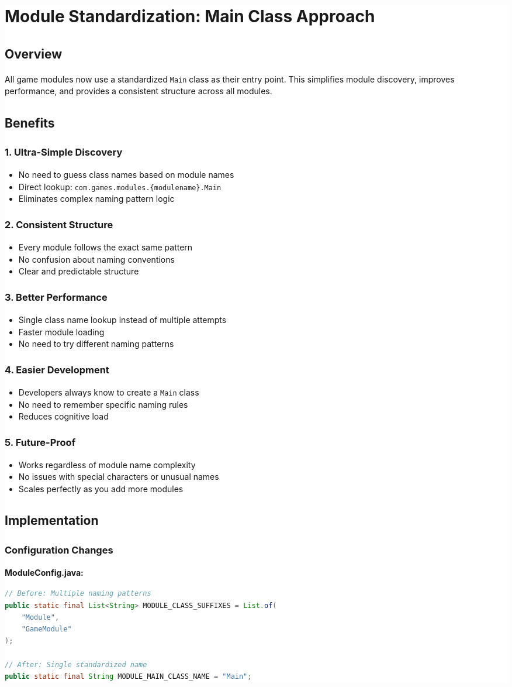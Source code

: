 # Module Standardization: Main Class Approach

## Overview

All game modules now use a standardized `Main` class as their entry point. This simplifies module discovery, improves performance, and provides a consistent structure across all modules.

## Benefits

### 1. **Ultra-Simple Discovery**
- No need to guess class names based on module names
- Direct lookup: `com.games.modules.{modulename}.Main`
- Eliminates complex naming pattern logic

### 2. **Consistent Structure**
- Every module follows the exact same pattern
- No confusion about naming conventions
- Clear and predictable structure

### 3. **Better Performance**
- Single class name lookup instead of multiple attempts
- Faster module loading
- No need to try different naming patterns

### 4. **Easier Development**
- Developers always know to create a `Main` class
- No need to remember specific naming rules
- Reduces cognitive load

### 5. **Future-Proof**
- Works regardless of module name complexity
- No issues with special characters or unusual names
- Scales perfectly as you add more modules

## Implementation

### Configuration Changes

**ModuleConfig.java:**
```java
// Before: Multiple naming patterns
public static final List<String> MODULE_CLASS_SUFFIXES = List.of(
    "Module",
    "GameModule"
);

// After: Single standardized name
public static final String MODULE_MAIN_CLASS_NAME = "Main";
```
